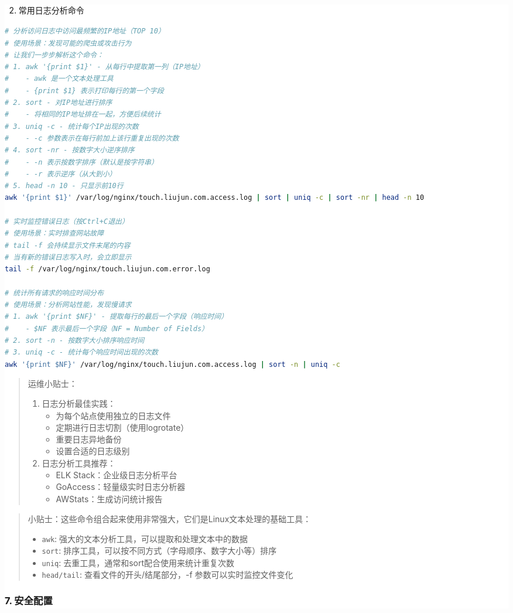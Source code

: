 2. 常用日志分析命令

```bash
# 分析访问日志中访问最频繁的IP地址（TOP 10）
# 使用场景：发现可能的爬虫或攻击行为
# 让我们一步步解析这个命令：
# 1. awk '{print $1}' - 从每行中提取第一列（IP地址）
#    - awk 是一个文本处理工具
#    - {print $1} 表示打印每行的第一个字段
# 2. sort - 对IP地址进行排序
#    - 将相同的IP地址排在一起，方便后续统计
# 3. uniq -c - 统计每个IP出现的次数
#    - -c 参数表示在每行前加上该行重复出现的次数
# 4. sort -nr - 按数字大小逆序排序
#    - -n 表示按数字排序（默认是按字符串）
#    - -r 表示逆序（从大到小）
# 5. head -n 10 - 只显示前10行
awk '{print $1}' /var/log/nginx/touch.liujun.com.access.log | sort | uniq -c | sort -nr | head -n 10

# 实时监控错误日志（按Ctrl+C退出）
# 使用场景：实时排查网站故障
# tail -f 会持续显示文件末尾的内容
# 当有新的错误日志写入时，会立即显示
tail -f /var/log/nginx/touch.liujun.com.error.log

# 统计所有请求的响应时间分布
# 使用场景：分析网站性能，发现慢请求
# 1. awk '{print $NF}' - 提取每行的最后一个字段（响应时间）
#    - $NF 表示最后一个字段（NF = Number of Fields）
# 2. sort -n - 按数字大小排序响应时间
# 3. uniq -c - 统计每个响应时间出现的次数
awk '{print $NF}' /var/log/nginx/touch.liujun.com.access.log | sort -n | uniq -c
```

> 运维小贴士：
> 1. 日志分析最佳实践：
>    - 为每个站点使用独立的日志文件
>    - 定期进行日志切割（使用logrotate）
>    - 重要日志异地备份
>    - 设置合适的日志级别
> 2. 日志分析工具推荐：
>    - ELK Stack：企业级日志分析平台
>    - GoAccess：轻量级实时日志分析器
>    - AWStats：生成访问统计报告

> 小贴士：这些命令组合起来使用非常强大，它们是Linux文本处理的基础工具：
> - `awk`: 强大的文本分析工具，可以提取和处理文本中的数据
> - `sort`: 排序工具，可以按不同方式（字母顺序、数字大小等）排序
> - `uniq`: 去重工具，通常和sort配合使用来统计重复次数
> - `head/tail`: 查看文件的开头/结尾部分，-f 参数可以实时监控文件变化

### 7. 安全配置
